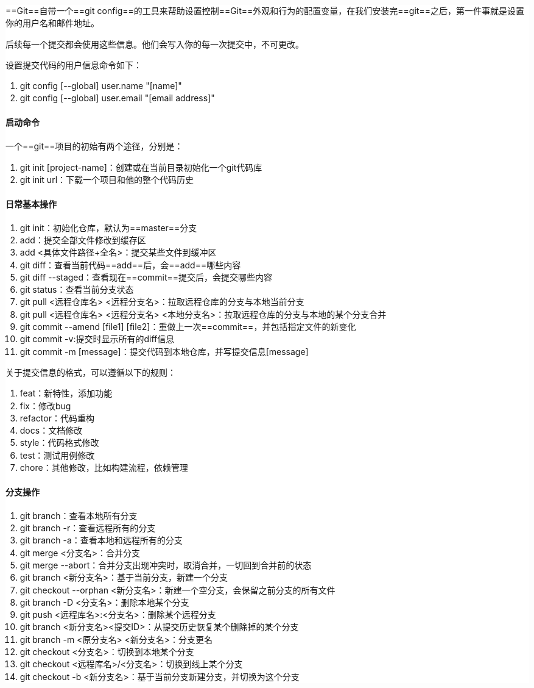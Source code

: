 ==Git==自带一个==git config==的工具来帮助设置控制==Git==外观和行为的配置变量，在我们安装完==git==之后，第一件事就是设置你的用户名和邮件地址。

后续每一个提交都会使用这些信息。他们会写入你的每一次提交中，不可更改。

设置提交代码的用户信息命令如下：
1. git config [--global] user.name "[name]"
2. git config [--global] user.email "[email address]"

#### 启动命令

一个==git==项目的初始有两个途径，分别是：
1. git init [project-name]：创建或在当前目录初始化一个git代码库
2. git init url：下载一个项目和他的整个代码历史

#### 日常基本操作

1. git init：初始化仓库，默认为==master==分支
2. add：提交全部文件修改到缓存区
3. add <具体文件路径+全名>：提交某些文件到缓冲区
4. git diff：查看当前代码==add==后，会==add==哪些内容
5. git diff --staged：查看现在==commit==提交后，会提交哪些内容
6. git status：查看当前分支状态
7. git pull <远程仓库名> <远程分支名>：拉取远程仓库的分支与本地当前分支
8. git pull <远程仓库名> <远程分支名> <本地分支名>：拉取远程仓库的分支与本地的某个分支合并
9. git commit --amend [file1] [file2]：重做上一次==commit==，并包括指定文件的新变化
10. git commit -v:提交时显示所有的diff信息
11. git commit -m [message]：提交代码到本地仓库，并写提交信息[message]

关于提交信息的格式，可以遵循以下的规则：
1. feat：新特性，添加功能
2. fix：修改bug
3. refactor：代码重构
4. docs：文档修改
5. style：代码格式修改
6. test：测试用例修改
7. chore：其他修改，比如构建流程，依赖管理

#### 分支操作
1. git branch：查看本地所有分支
2. git branch -r：查看远程所有的分支
3. git branch -a：查看本地和远程所有的分支
4. git merge <分支名>：合并分支
5. git merge --abort：合并分支出现冲突时，取消合并，一切回到合并前的状态
6. git branch <新分支名>：基于当前分支，新建一个分支
7. git checkout --orphan <新分支名>：新建一个空分支，会保留之前分支的所有文件
8. git branch -D <分支名>：删除本地某个分支
9. git push <远程库名>:<分支名>：删除某个远程分支
10. git branch <新分支名><提交ID>：从提交历史恢复某个删除掉的某个分支
11. git branch -m <原分支名> <新分支名>：分支更名
12. git checkout <分支名>：切换到本地某个分支
13. git checkout <远程库名>/<分支名>：切换到线上某个分支
14. git checkout -b <新分支名>：基于当前分支新建分支，并切换为这个分支












